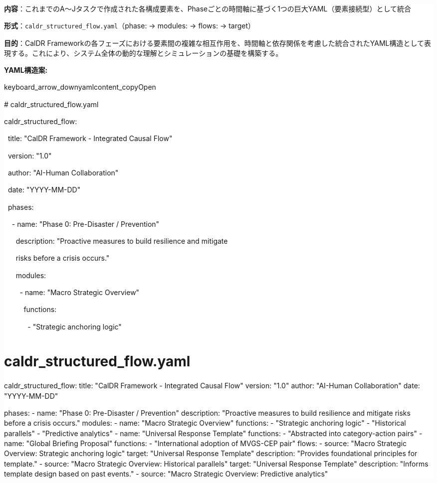 **内容**：これまでのA〜Jタスクで作成された各構成要素を、Phaseごとの時間軸に基づく1つの巨大YAML（要素接続型）として統合

**形式**：`caldr_structured_flow.yaml`（phase: → modules: → flows: → target）

**目的**：CalDR Frameworkの各フェーズにおける要素間の複雑な相互作用を、時間軸と依存関係を考慮した統合されたYAML構造として表現する。これにより、システム全体の動的な理解とシミュレーションの基礎を構築する。

**YAML構造案:**

keyboard_arrow_downyamlcontent_copyOpen

# caldr_structured_flow.yaml

caldr_structured_flow:

  title: "CalDR Framework - Integrated Causal Flow"

  version: "1.0"

  author: "AI-Human Collaboration"

  date: "YYYY-MM-DD"

  phases:

    - name: "Phase 0: Pre-Disaster / Prevention"

      description: "Proactive measures to build resilience and mitigate 

      risks before a crisis occurs."

      modules:

        - name: "Macro Strategic Overview"

          functions:

            - "Strategic anchoring logic"
# caldr_structured_flow.yaml

caldr_structured_flow:
  title: "CalDR Framework - Integrated Causal Flow"
  version: "1.0"
  author: "AI-Human Collaboration"
  date: "YYYY-MM-DD"

  phases:
    - name: "Phase 0: Pre-Disaster / Prevention"
      description: "Proactive measures to build resilience and mitigate risks before a crisis occurs."
      modules:
        - name: "Macro Strategic Overview"
          functions:
            - "Strategic anchoring logic"
            - "Historical parallels"
            - "Predictive analytics"
        - name: "Universal Response Template"
          functions:
            - "Abstracted into category-action pairs"
        - name: "Global Briefing Proposal"
          functions:
            - "International adoption of MVGS-CEP pair"
      flows:
        - source: "Macro Strategic Overview: Strategic anchoring logic"
          target: "Universal Response Template"
          description: "Provides foundational principles for template."
        - source: "Macro Strategic Overview: Historical parallels"
          target: "Universal Response Template"
          description: "Informs template design based on past events."
        - source: "Macro Strategic Overview: Predictive analytics"